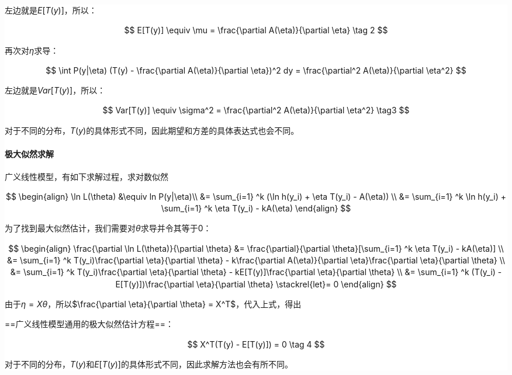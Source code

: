 左边就是$E[T(y)]$，所以：

$$
E[T(y)] \equiv \mu = \frac{\partial A(\eta)}{\partial \eta} \tag 2
$$

再次对$\eta$求导：

$$
\int P(y|\eta) (T(y) - \frac{\partial A(\eta)}{\partial \eta})^2 dy = \frac{\partial^2 A(\eta)}{\partial \eta^2}
$$

左边就是$Var[T(y)]$，所以：

$$
Var[T(y)] \equiv \sigma^2 = \frac{\partial^2 A(\eta)}{\partial \eta^2} \tag3
$$

对于不同的分布，$T(y)$的具体形式不同，因此期望和方差的具体表达式也会不同。

#### 极大似然求解

广义线性模型，有如下求解过程，求对数似然

$$
\begin{align}
\ln L(\theta) &\equiv ln P(y|\eta)\\
&= \sum_{i=1} ^k (\ln h(y_i) + \eta T(y_i) - A(\eta)) \\
&= \sum_{i=1} ^k \ln h(y_i) + \sum_{i=1} ^k \eta T(y_i) - kA(\eta)
\end{align}
$$

为了找到最大似然估计，我们需要对$\theta$求导并令其等于0：

$$
\begin{align}
\frac{\partial \ln L(\theta)}{\partial \theta} &= \frac{\partial}{\partial \theta}[\sum_{i=1} ^k \eta T(y_i) - kA(\eta)] \\
&= \sum_{i=1} ^k T(y_i)\frac{\partial \eta}{\partial \theta} - k\frac{\partial A(\eta)}{\partial \eta}\frac{\partial \eta}{\partial \theta} \\
&= \sum_{i=1} ^k T(y_i)\frac{\partial \eta}{\partial \theta} - kE[T(y)]\frac{\partial \eta}{\partial \theta} \\
&= \sum_{i=1} ^k (T(y_i) - E[T(y)])\frac{\partial \eta}{\partial \theta} \stackrel{let}= 0
\end{align}
$$

由于$\eta = X\theta$，所以$\frac{\partial \eta}{\partial \theta} = X^T$，代入上式，得出

==广义线性模型通用的极大似然估计方程==：

$$
X^T(T(y) - E[T(y)]) = 0 \tag 4
$$

对于不同的分布，$T(y)$和$E[T(y)]$的具体形式不同，因此求解方法也会有所不同。

